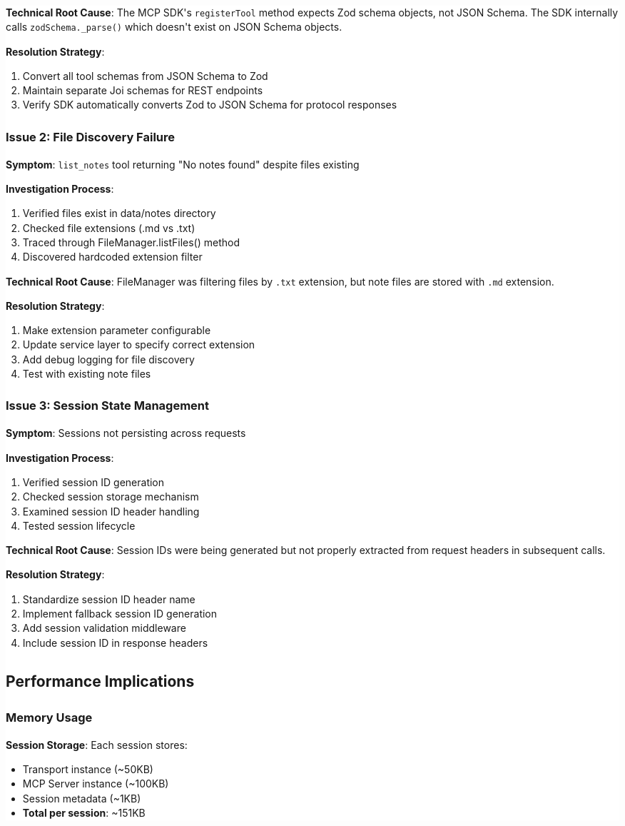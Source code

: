 **Technical Root Cause**: 
The MCP SDK's `registerTool` method expects Zod schema objects, not JSON Schema. The SDK internally calls `zodSchema._parse()` which doesn't exist on JSON Schema objects.

**Resolution Strategy**:
1. Convert all tool schemas from JSON Schema to Zod
2. Maintain separate Joi schemas for REST endpoints
3. Verify SDK automatically converts Zod to JSON Schema for protocol responses

### Issue 2: File Discovery Failure

**Symptom**: `list_notes` tool returning "No notes found" despite files existing

**Investigation Process**:
1. Verified files exist in data/notes directory
2. Checked file extensions (.md vs .txt)
3. Traced through FileManager.listFiles() method
4. Discovered hardcoded extension filter

**Technical Root Cause**:
FileManager was filtering files by `.txt` extension, but note files are stored with `.md` extension.

**Resolution Strategy**:
1. Make extension parameter configurable
2. Update service layer to specify correct extension
3. Add debug logging for file discovery
4. Test with existing note files

### Issue 3: Session State Management

**Symptom**: Sessions not persisting across requests

**Investigation Process**:
1. Verified session ID generation
2. Checked session storage mechanism
3. Examined session ID header handling
4. Tested session lifecycle

**Technical Root Cause**:
Session IDs were being generated but not properly extracted from request headers in subsequent calls.

**Resolution Strategy**:
1. Standardize session ID header name
2. Implement fallback session ID generation
3. Add session validation middleware
4. Include session ID in response headers

## Performance Implications

### Memory Usage

**Session Storage**: Each session stores:
- Transport instance (~50KB)
- MCP Server instance (~100KB)
- Session metadata (~1KB)
- **Total per session**: ~151KB
